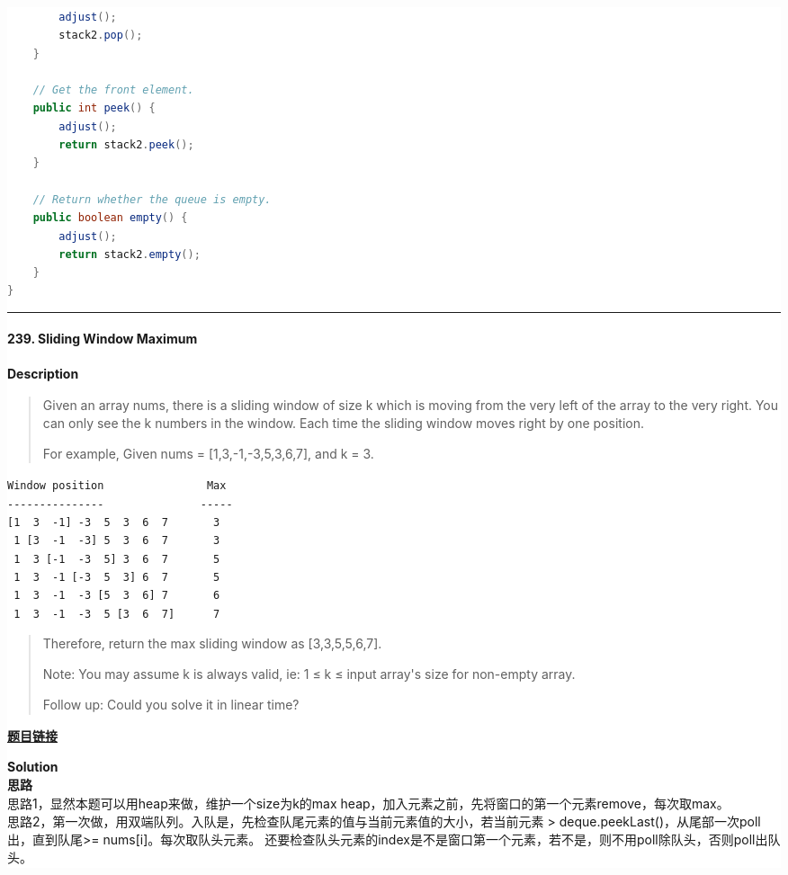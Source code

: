 ```java
        adjust();
        stack2.pop();
    }

    // Get the front element.
    public int peek() {
        adjust();
        return stack2.peek();
    }

    // Return whether the queue is empty.
    public boolean empty() {
        adjust();
        return stack2.empty();
    }
}
```
* * *
#### 239. Sliding Window Maximum 

**Description**   
>Given an array nums, there is a sliding window of size k which is moving from the very left of the array to the very right. You can only see the k numbers in the window. Each time the sliding window moves right by one position.
>
>For example,
>Given nums = [1,3,-1,-3,5,3,6,7], and k = 3.
```
Window position                Max
---------------               -----
[1  3  -1] -3  5  3  6  7       3
 1 [3  -1  -3] 5  3  6  7       3
 1  3 [-1  -3  5] 3  6  7       5
 1  3  -1 [-3  5  3] 6  7       5
 1  3  -1  -3 [5  3  6] 7       6
 1  3  -1  -3  5 [3  6  7]      7
 ```
>Therefore, return the max sliding window as [3,3,5,5,6,7].
>
>Note: 
>You may assume k is always valid, ie: 1 ≤ k ≤ input array's size for non-empty array.
>
>Follow up:
>Could you solve it in linear time?

**[题目链接](https://leetcode.com/problems/sliding-window-maximum/)**    

**Solution**   
**思路**  
思路1，显然本题可以用heap来做，维护一个size为k的max heap，加入元素之前，先将窗口的第一个元素remove，每次取max。    
思路2，第一次做，用双端队列。入队是，先检查队尾元素的值与当前元素值的大小，若当前元素 > deque.peekLast()，从尾部一次poll出，直到队尾>= nums[i]。每次取队头元素。 还要检查队头元素的index是不是窗口第一个元素，若不是，则不用poll除队头，否则poll出队头。   
